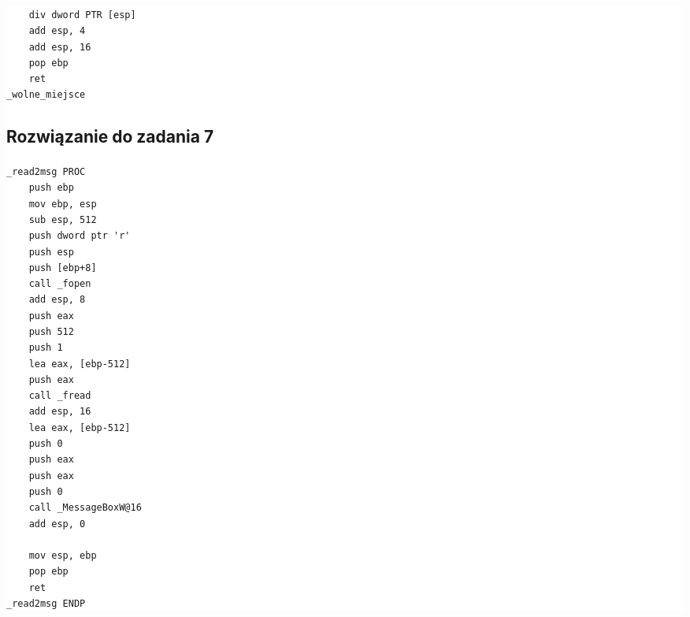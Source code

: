 ```
	div dword PTR [esp]
	add esp, 4
	add esp, 16
	pop ebp
	ret
_wolne_miejsce 
```

## Rozwiązanie do zadania 7
```
_read2msg PROC
	push ebp
	mov ebp, esp
	sub esp, 512
	push dword ptr 'r'
	push esp
	push [ebp+8]
	call _fopen
	add esp, 8
	push eax
	push 512
	push 1
	lea eax, [ebp-512]
	push eax
	call _fread
	add esp, 16
	lea eax, [ebp-512]
	push 0
	push eax
	push eax
	push 0
	call _MessageBoxW@16
	add esp, 0

	mov esp, ebp
	pop ebp
	ret
_read2msg ENDP
```